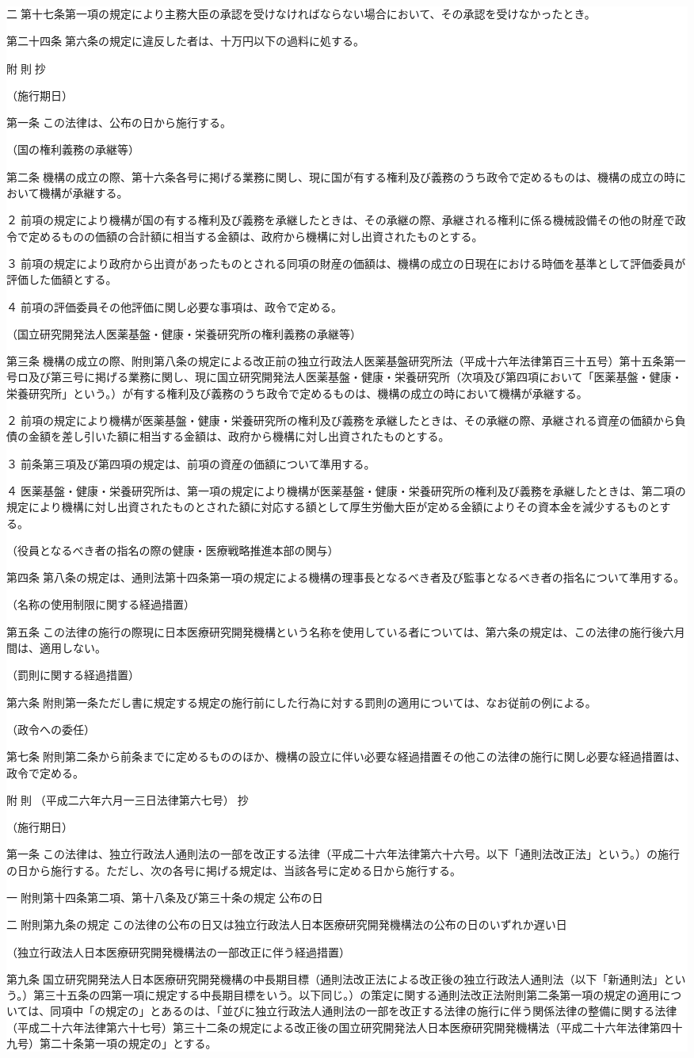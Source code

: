 二 第十七条第一項の規定により主務大臣の承認を受けなければならない場合において、その承認を受けなかったとき。

第二十四条 第六条の規定に違反した者は、十万円以下の過料に処する。

附 則 抄

（施行期日）

第一条 この法律は、公布の日から施行する。

（国の権利義務の承継等）

第二条 機構の成立の際、第十六条各号に掲げる業務に関し、現に国が有する権利及び義務のうち政令で定めるものは、機構の成立の時において機構が承継する。

２ 前項の規定により機構が国の有する権利及び義務を承継したときは、その承継の際、承継される権利に係る機械設備その他の財産で政令で定めるものの価額の合計額に相当する金額は、政府から機構に対し出資されたものとする。

３ 前項の規定により政府から出資があったものとされる同項の財産の価額は、機構の成立の日現在における時価を基準として評価委員が評価した価額とする。

４ 前項の評価委員その他評価に関し必要な事項は、政令で定める。

（国立研究開発法人医薬基盤・健康・栄養研究所の権利義務の承継等）

第三条 機構の成立の際、附則第八条の規定による改正前の独立行政法人医薬基盤研究所法（平成十六年法律第百三十五号）第十五条第一号ロ及び第三号に掲げる業務に関し、現に国立研究開発法人医薬基盤・健康・栄養研究所（次項及び第四項において「医薬基盤・健康・栄養研究所」という。）が有する権利及び義務のうち政令で定めるものは、機構の成立の時において機構が承継する。

２ 前項の規定により機構が医薬基盤・健康・栄養研究所の権利及び義務を承継したときは、その承継の際、承継される資産の価額から負債の金額を差し引いた額に相当する金額は、政府から機構に対し出資されたものとする。

３ 前条第三項及び第四項の規定は、前項の資産の価額について準用する。

４ 医薬基盤・健康・栄養研究所は、第一項の規定により機構が医薬基盤・健康・栄養研究所の権利及び義務を承継したときは、第二項の規定により機構に対し出資されたものとされた額に対応する額として厚生労働大臣が定める金額によりその資本金を減少するものとする。

（役員となるべき者の指名の際の健康・医療戦略推進本部の関与）

第四条 第八条の規定は、通則法第十四条第一項の規定による機構の理事長となるべき者及び監事となるべき者の指名について準用する。

（名称の使用制限に関する経過措置）

第五条 この法律の施行の際現に日本医療研究開発機構という名称を使用している者については、第六条の規定は、この法律の施行後六月間は、適用しない。

（罰則に関する経過措置）

第六条 附則第一条ただし書に規定する規定の施行前にした行為に対する罰則の適用については、なお従前の例による。

（政令への委任）

第七条 附則第二条から前条までに定めるもののほか、機構の設立に伴い必要な経過措置その他この法律の施行に関し必要な経過措置は、政令で定める。

附 則 （平成二六年六月一三日法律第六七号） 抄

（施行期日）

第一条 この法律は、独立行政法人通則法の一部を改正する法律（平成二十六年法律第六十六号。以下「通則法改正法」という。）の施行の日から施行する。ただし、次の各号に掲げる規定は、当該各号に定める日から施行する。

一 附則第十四条第二項、第十八条及び第三十条の規定 公布の日

二 附則第九条の規定 この法律の公布の日又は独立行政法人日本医療研究開発機構法の公布の日のいずれか遅い日

（独立行政法人日本医療研究開発機構法の一部改正に伴う経過措置）

第九条 国立研究開発法人日本医療研究開発機構の中長期目標（通則法改正法による改正後の独立行政法人通則法（以下「新通則法」という。）第三十五条の四第一項に規定する中長期目標をいう。以下同じ。）の策定に関する通則法改正法附則第二条第一項の規定の適用については、同項中「の規定の」とあるのは、「並びに独立行政法人通則法の一部を改正する法律の施行に伴う関係法律の整備に関する法律（平成二十六年法律第六十七号）第三十二条の規定による改正後の国立研究開発法人日本医療研究開発機構法（平成二十六年法律第四十九号）第二十条第一項の規定の」とする。
